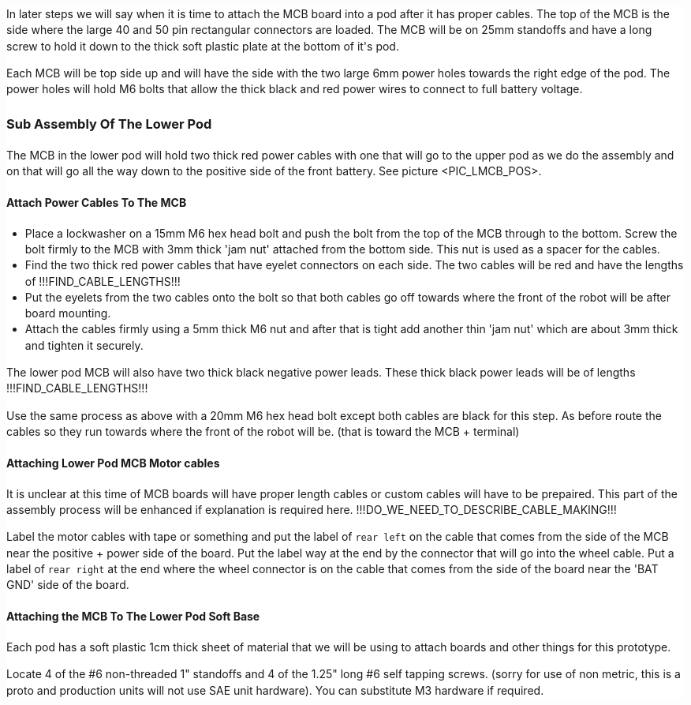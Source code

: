 In later steps we will say when it is time to attach the MCB board into a pod after it has proper cables. The top of the MCB is the side where the large 40 and 50 pin rectangular connectors are loaded. The MCB will be on 25mm standoffs and have a long screw to hold it down to the thick soft plastic plate at the bottom of it's pod.

Each MCB will be top side up and will have the side with the two large 6mm power holes towards the right edge of the pod.  The power holes will hold M6 bolts that allow the thick black and red power wires to connect to full battery voltage.   

### Sub Assembly Of The Lower Pod

The MCB in the lower pod will hold two thick red power cables with one that will go to the upper pod as we do the assembly and on that will go all the way down to the positive side of the front battery. See picture <PIC_LMCB_POS>.   

#### Attach Power Cables To The MCB

* Place a lockwasher on a 15mm M6 hex head bolt and push the bolt from the top of the MCB through to the bottom. Screw the bolt firmly to the MCB with 3mm thick 'jam nut' attached from the bottom side.  This nut is used as a spacer for the cables.
* Find the two thick red power cables that have eyelet connectors on each side.  The two cables will be red and have the lengths of !!!FIND_CABLE_LENGTHS!!!
* Put the eyelets from the two cables onto the bolt so that both cables go off towards where the front of the robot will be after board mounting.
* Attach the cables firmly using a 5mm thick M6 nut and after that is tight add another thin 'jam nut' which are about 3mm thick and tighten it securely.

The lower pod MCB will also have two thick black negative power leads.  These thick black power leads will be of lengths !!!FIND_CABLE_LENGTHS!!!

Use the same process as above with a 20mm M6 hex head bolt except both cables are black for this step.  As before route the cables so they run towards where the front of the robot will be.  (that is toward the MCB + terminal)

#### Attaching Lower Pod MCB Motor cables

It is unclear at this time of MCB boards will have proper length cables or custom cables will have to be prepaired.   This part of the assembly process will be enhanced if explanation is required here.  !!!DO_WE_NEED_TO_DESCRIBE_CABLE_MAKING!!!

Label the motor cables with tape or something and put the label of ```rear left``` on the cable that comes from the side of the MCB near the positive + power side of the board.  Put the label way at the end by the connector that will go into the wheel cable.    Put a label of ```rear right``` at the end where the wheel connector is on the cable that comes from the side of the board near the 'BAT GND' side of the board.  

#### Attaching the MCB To The Lower Pod Soft Base

Each pod has a soft plastic 1cm thick sheet of material that we will be using to attach boards and other things for this prototype.

Locate 4 of the #6 non-threaded 1" standoffs and 4 of the 1.25" long #6 self tapping screws. (sorry for use of non metric, this is a proto and production units will not use SAE unit hardware).  You can substitute M3 hardware if required.
